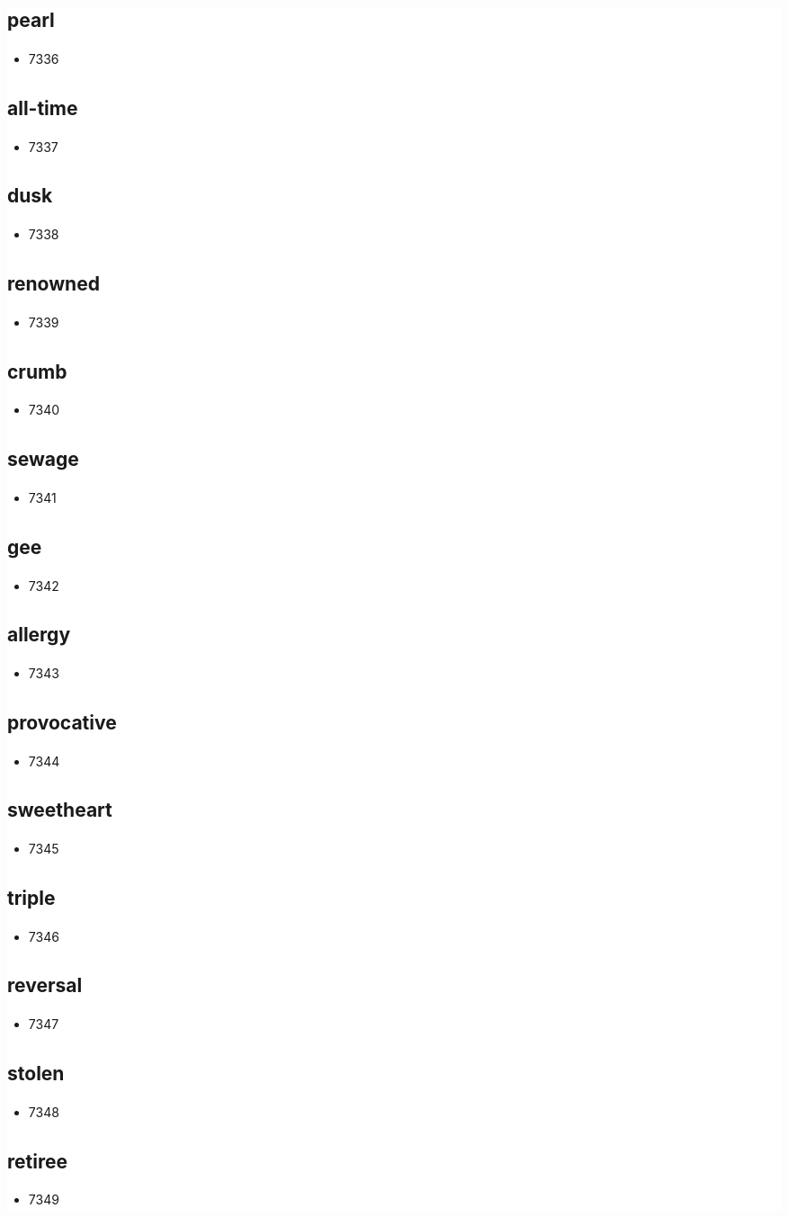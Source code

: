 ## pearl
* 7336

## all-time
* 7337

## dusk
* 7338

## renowned
* 7339

## crumb
* 7340

## sewage
* 7341

## gee
* 7342

## allergy
* 7343

## provocative
* 7344

## sweetheart
* 7345

## triple
* 7346

## reversal
* 7347

## stolen
* 7348

## retiree
* 7349
